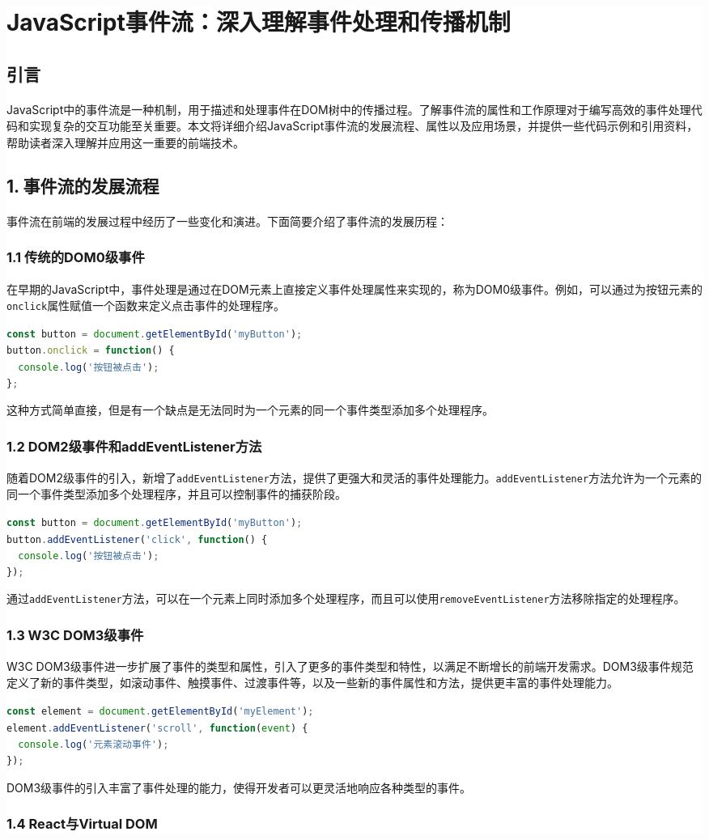 # JavaScript事件流：深入理解事件处理和传播机制

## 引言

JavaScript中的事件流是一种机制，用于描述和处理事件在DOM树中的传播过程。了解事件流的属性和工作原理对于编写高效的事件处理代码和实现复杂的交互功能至关重要。本文将详细介绍JavaScript事件流的发展流程、属性以及应用场景，并提供一些代码示例和引用资料，帮助读者深入理解并应用这一重要的前端技术。

## 1. 事件流的发展流程

事件流在前端的发展过程中经历了一些变化和演进。下面简要介绍了事件流的发展历程：

### 1.1 传统的DOM0级事件

在早期的JavaScript中，事件处理是通过在DOM元素上直接定义事件处理属性来实现的，称为DOM0级事件。例如，可以通过为按钮元素的`onclick`属性赋值一个函数来定义点击事件的处理程序。

```javascript
const button = document.getElementById('myButton');
button.onclick = function() {
  console.log('按钮被点击');
};
```

这种方式简单直接，但是有一个缺点是无法同时为一个元素的同一个事件类型添加多个处理程序。

### 1.2 DOM2级事件和addEventListener方法

随着DOM2级事件的引入，新增了`addEventListener`方法，提供了更强大和灵活的事件处理能力。`addEventListener`方法允许为一个元素的同一个事件类型添加多个处理程序，并且可以控制事件的捕获阶段。

```javascript
const button = document.getElementById('myButton');
button.addEventListener('click', function() {
  console.log('按钮被点击');
});
```

通过`addEventListener`方法，可以在一个元素上同时添加多个处理程序，而且可以使用`removeEventListener`方法移除指定的处理程序。

### 1.3 W3C DOM3级事件

W3C DOM3级事件进一步扩展了事件的类型和属性，引入了更多的事件类型和特性，以满足不断增长的前端开发需求。DOM3级事件规范定义了新的事件类型，如滚动事件、触摸事件、过渡事件等，以及一些新的事件属性和方法，提供更丰富的事件处理能力。

```javascript
const element = document.getElementById('myElement');
element.addEventListener('scroll', function(event) {
  console.log('元素滚动事件');
});
```

DOM3级事件的引入丰富了事件处理的能力，使得开发者可以更灵活地响应各种类型的事件。

### 1.4 React与Virtual DOM
